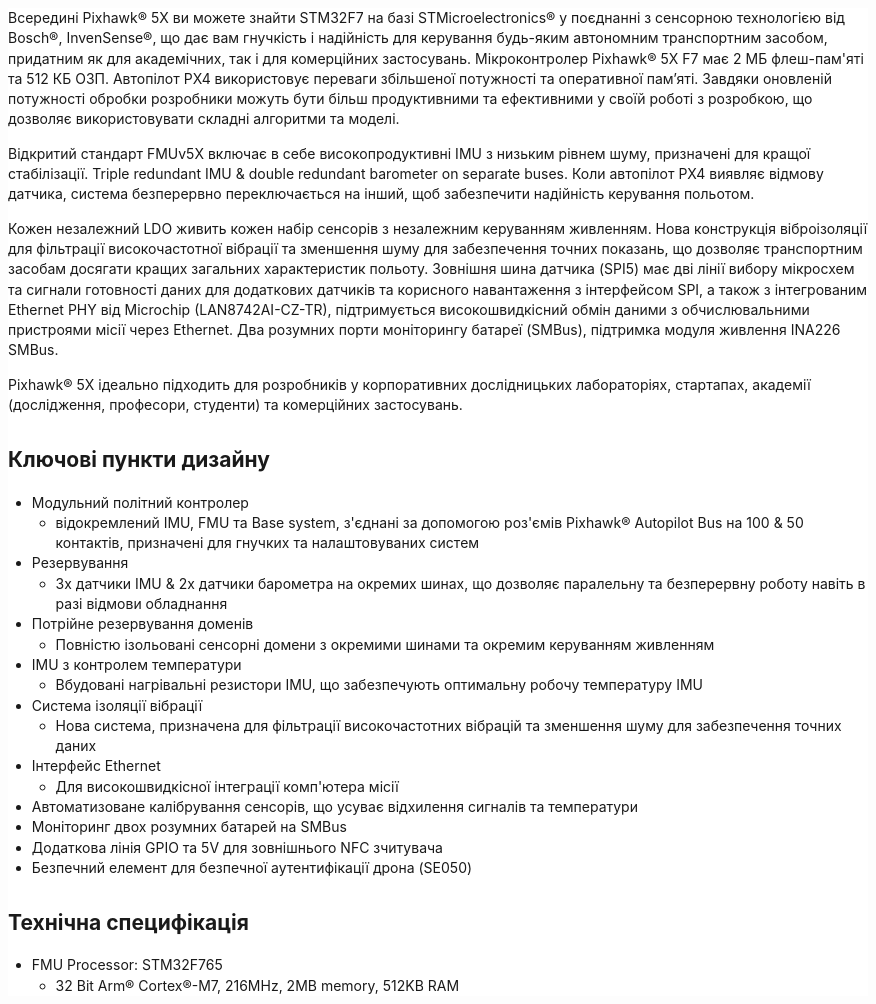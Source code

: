 Всередині Pixhawk® 5X ви можете знайти STM32F7 на базі STMicroelectronics® у поєднанні з сенсорною технологією від Bosch®, InvenSense®, що дає вам гнучкість і надійність для керування будь-яким автономним транспортним засобом, придатним як для академічних, так і для комерційних застосувань.
Мікроконтролер Pixhawk® 5X F7 має 2 МБ флеш-пам'яті та 512 КБ ОЗП.
Автопілот PX4 використовує переваги збільшеної потужності та оперативної пам’яті.
Завдяки оновленій потужності обробки розробники можуть бути більш продуктивними та ефективними у своїй роботі з розробкою, що дозволяє використовувати складні алгоритми та моделі.

Відкритий стандарт FMUv5X включає в себе високопродуктивні IMU з низьким рівнем шуму, призначені для кращої стабілізації.
Triple redundant IMU & double redundant barometer on separate buses.
Коли автопілот PX4 виявляє відмову датчика, система безперервно переключається на інший, щоб забезпечити надійність керування польотом.

Кожен незалежний LDO живить кожен набір сенсорів з незалежним керуванням живленням.
Нова конструкція віброізоляції для фільтрації високочастотної вібрації та зменшення шуму для забезпечення точних показань, що дозволяє транспортним засобам досягати кращих загальних характеристик польоту.
Зовнішня шина датчика (SPI5) має дві лінії вибору мікросхем та сигнали готовності даних для додаткових датчиків та корисного навантаження з інтерфейсом SPI, а також з інтегрованим Ethernet PHY від Microchip (LAN8742AI-CZ-TR), підтримується високошвидкісний обмін даними з обчислювальними пристроями місії через Ethernet.
Два розумних порти моніторингу батареї (SMBus), підтримка модуля живлення INA226 SMBus.

Pixhawk® 5X ідеально підходить для розробників у корпоративних дослідницьких лабораторіях, стартапах, академії (дослідження, професори, студенти) та комерційних застосувань.

## Ключові пункти дизайну

- Модульний політний контролер
  - відокремлений IMU, FMU та Base system, з'єднані за допомогою роз'ємів Pixhawk® Autopilot Bus на 100 & 50 контактів, призначені для гнучких та налаштовуваних систем
- Резервування
  - 3x датчики IMU & 2x датчики барометра на окремих шинах, що дозволяє паралельну та безперервну роботу навіть в разі відмови обладнання
- Потрійне резервування доменів
  - Повністю ізольовані сенсорні домени з окремими шинами та окремим керуванням живленням
- IMU з контролем температури
  - Вбудовані нагрівальні резистори IMU, що забезпечують оптимальну робочу температуру IMU
- Система ізоляції вібрації
  - Нова система, призначена для фільтрації високочастотних вібрацій та зменшення шуму для забезпечення точних даних
- Інтерфейс Ethernet
  - Для високошвидкісної інтеграції комп'ютера місії
- Автоматизоване калібрування сенсорів, що усуває відхилення сигналів та температури
- Моніторинг двох розумних батарей на SMBus
- Додаткова лінія GPIO та 5V для зовнішнього NFC зчитувача
- Безпечний елемент для безпечної аутентифікації дрона (SE050)

## Технічна специфікація

- FMU Processor: STM32F765
  - 32 Bit Arm® Cortex®-M7, 216MHz, 2MB memory, 512KB RAM
